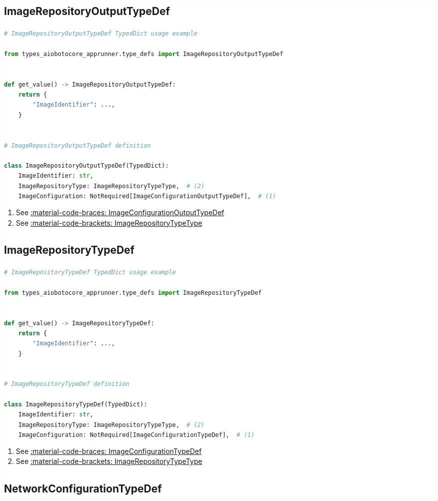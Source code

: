 ## ImageRepositoryOutputTypeDef

```python
# ImageRepositoryOutputTypeDef TypedDict usage example

from types_aiobotocore_apprunner.type_defs import ImageRepositoryOutputTypeDef


def get_value() -> ImageRepositoryOutputTypeDef:
    return {
        "ImageIdentifier": ...,
    }


# ImageRepositoryOutputTypeDef definition

class ImageRepositoryOutputTypeDef(TypedDict):
    ImageIdentifier: str,
    ImageRepositoryType: ImageRepositoryTypeType,  # (2)
    ImageConfiguration: NotRequired[ImageConfigurationOutputTypeDef],  # (1)
```

1. See [:material-code-braces: ImageConfigurationOutputTypeDef](./type_defs.md#imageconfigurationoutputtypedef)
2. See [:material-code-brackets: ImageRepositoryTypeType](./literals.md#imagerepositorytypetype)

## ImageRepositoryTypeDef

```python
# ImageRepositoryTypeDef TypedDict usage example

from types_aiobotocore_apprunner.type_defs import ImageRepositoryTypeDef


def get_value() -> ImageRepositoryTypeDef:
    return {
        "ImageIdentifier": ...,
    }


# ImageRepositoryTypeDef definition

class ImageRepositoryTypeDef(TypedDict):
    ImageIdentifier: str,
    ImageRepositoryType: ImageRepositoryTypeType,  # (2)
    ImageConfiguration: NotRequired[ImageConfigurationTypeDef],  # (1)
```

1. See [:material-code-braces: ImageConfigurationTypeDef](./type_defs.md#imageconfigurationtypedef)
2. See [:material-code-brackets: ImageRepositoryTypeType](./literals.md#imagerepositorytypetype)

## NetworkConfigurationTypeDef
